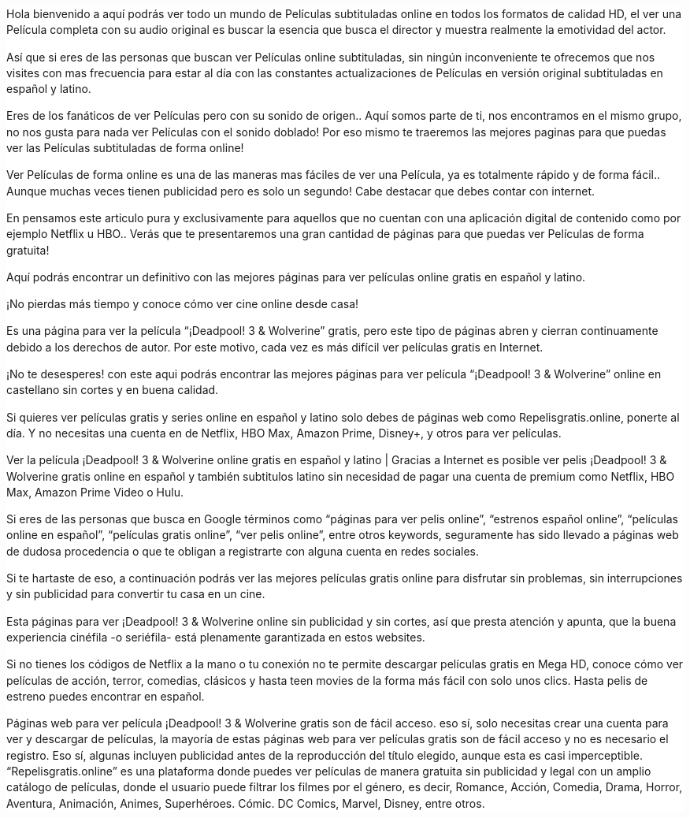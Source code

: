 Hola bienvenido a aquí podrás ver todo un mundo de Películas subtituladas online en todos los formatos de calidad HD, el ver una Película completa con su audio original es buscar la esencia que busca el director y muestra realmente la emotividad del actor.

Así que si eres de las personas que buscan ver Películas online subtituladas, sin ningún inconveniente te ofrecemos que nos visites con mas frecuencia para estar al día con las constantes actualizaciones de Películas en versión original subtituladas en español y latino.

Eres de los fanáticos de ver Películas pero con su sonido de origen.. Aquí somos parte de ti, nos encontramos en el mismo grupo, no nos gusta para nada ver Películas con el sonido doblado! Por eso mismo te traeremos las mejores paginas para que puedas ver las Películas subtituladas de forma online!

Ver Películas de forma online es una de las maneras mas fáciles de ver una Película, ya es totalmente rápido y de forma fácil.. Aunque muchas veces tienen publicidad pero es solo un segundo! Cabe destacar que debes contar con internet.

En pensamos este articulo pura y exclusivamente para aquellos que no cuentan con una aplicación digital de contenido como por ejemplo Netflix u HBO.. Verás que te presentaremos una gran cantidad de páginas para que puedas ver Películas de forma gratuita!

Aquí podrás encontrar un definitivo con las mejores páginas para ver películas online gratis en español y latino.

¡No pierdas más tiempo y conoce cómo ver cine online desde casa!

Es una página para ver la película “¡Deadpool! 3 & Wolverine” gratis, pero este tipo de páginas abren y cierran continuamente debido a los derechos de autor. Por este motivo, cada vez es más difícil ver películas gratis en Internet.

¡No te desesperes! con este aqui podrás encontrar las mejores páginas para ver película “¡Deadpool! 3 & Wolverine” online en castellano sin cortes y en buena calidad.

Si quieres ver películas gratis y series online en español y latino solo debes de páginas web como Repelisgratis.online, ponerte al día. Y no necesitas una cuenta en de Netflix, HBO Max, Amazon Prime, Disney+, y otros para ver películas.

Ver la película ¡Deadpool! 3 & Wolverine online gratis en español y latino | Gracias a Internet es posible ver pelis ¡Deadpool! 3 & Wolverine gratis online en español y también subtitulos latino sin necesidad de pagar una cuenta de premium como Netflix, HBO Max, Amazon Prime Video o Hulu.

Si eres de las personas que busca en Google términos como “páginas para ver pelis online”, “estrenos español online”, “películas online en español”, “películas gratis online”, “ver pelis online”, entre otros keywords, seguramente has sido llevado a páginas web de dudosa procedencia o que te obligan a registrarte con alguna cuenta en redes sociales.

Si te hartaste de eso, a continuación podrás ver las mejores películas gratis online para disfrutar sin problemas, sin interrupciones y sin publicidad para convertir tu casa en un cine.

Esta páginas para ver ¡Deadpool! 3 & Wolverine online sin publicidad y sin cortes, así que presta atención y apunta, que la buena experiencia cinéfila -o seriéfila- está plenamente garantizada en estos websites.

Si no tienes los códigos de Netflix a la mano o tu conexión no te permite descargar películas gratis en Mega HD, conoce cómo ver películas de acción, terror, comedias, clásicos y hasta teen movies de la forma más fácil con solo unos clics. Hasta pelis de estreno puedes encontrar en español.

Páginas web para ver película ¡Deadpool! 3 & Wolverine gratis son de fácil acceso. eso sí, solo necesitas crear una cuenta para ver y descargar de películas, la mayoría de estas páginas web para ver películas gratis son de fácil acceso y no es necesario el registro. Eso sí, algunas incluyen publicidad antes de la reproducción del título elegido, aunque esta es casi imperceptible. “Repelisgratis.online” es una plataforma donde puedes ver películas de manera gratuita sin publicidad y legal con un amplio catálogo de películas, donde el usuario puede filtrar los filmes por el género, es decir, Romance, Acción, Comedia, Drama, Horror, Aventura, Animación, Animes, Superhéroes. Cómic. DC Comics, Marvel, Disney, entre otros.
